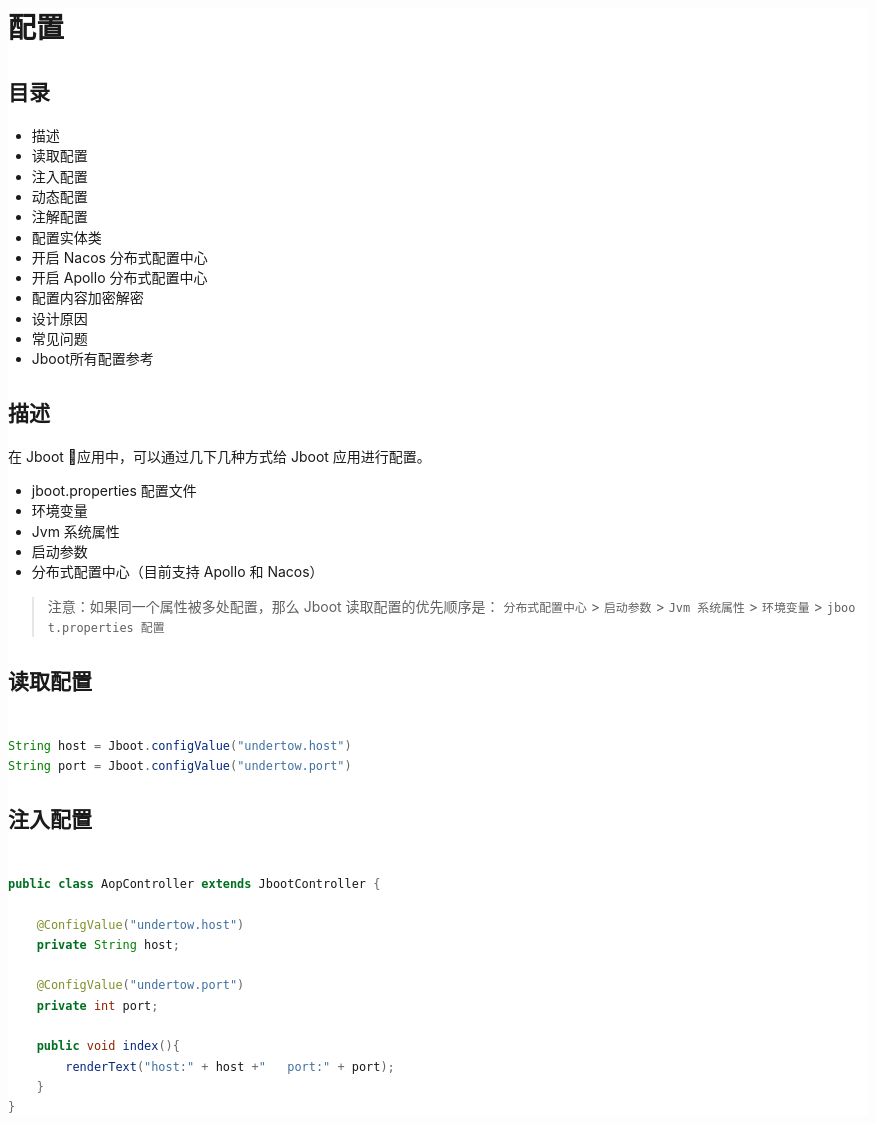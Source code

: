 # 配置



## 目录

- 描述
- 读取配置
- 注入配置
- 动态配置
- 注解配置
- 配置实体类
- 开启 Nacos 分布式配置中心
- 开启 Apollo 分布式配置中心
- 配置内容加密解密
- 设计原因
- 常见问题
- Jboot所有配置参考

## 描述

在 Jboot 应用中，可以通过几下几种方式给 Jboot 应用进行配置。

- jboot.properties 配置文件
- 环境变量
- Jvm 系统属性
- 启动参数
- 分布式配置中心（目前支持 Apollo 和 Nacos）

> 注意：如果同一个属性被多处配置，那么 Jboot 读取配置的优先顺序是：
> `分布式配置中心` > `启动参数` > `Jvm 系统属性` > `环境变量` > `jboot.properties 配置`





## 读取配置

```java

String host = Jboot.configValue("undertow.host")
String port = Jboot.configValue("undertow.port")
```



## 注入配置

```java

public class AopController extends JbootController {

    @ConfigValue("undertow.host")
    private String host;

    @ConfigValue("undertow.port")
    private int port;

    public void index(){
        renderText("host:" + host +"   port:" + port);
    }
}
```
